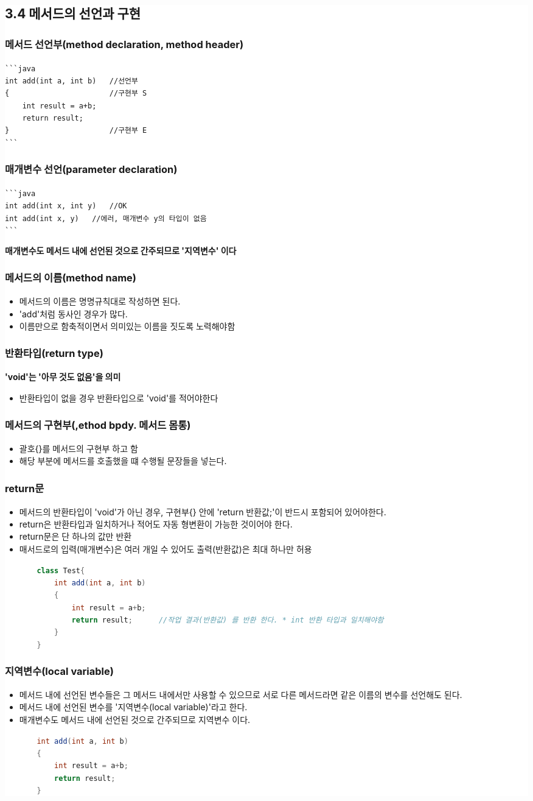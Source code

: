 ## 3.4 메서드의 선언과 구현
### 메서드 선언부(method declaration, method header)
	```java
	int add(int a, int b)	//선언부
	{						//구현부 S
		int result = a+b;	
		return result;
	}						//구현부 E
	```
### 매개변수 선언(parameter declaration)
	```java
	int add(int x, int y)	//OK
	int add(int x, y)	//에러, 매개변수 y의 타입이 없음
	```
<b>매개변수도 메서드 내에 선언된 것으로 간주되므로 '지역변수' 이다</b>

### 메서드의 이름(method name)
- 메서드의 이름은 명명규칙대로 작성하면 된다.
- 'add'처럼 동사인 경우가 많다.
- 이름만으로 함축적이면서 의미있는 이름을 짓도록 노력해야함

### 반환타입(return type)
<b>'void'는 '아무 것도 없음'을 의미</b>
- 반환타입이 없을 경우 반환타입으로 'void'를 적어야한다

### 메서드의 구현부(,ethod bpdy. 메서드 몸통)
- 괄호{}를 메서드의 구현부 하고 함
- 해당 부분에 메서드를 호출했을 떄 수행될 문장들을 넣는다.

### return문
- 메서드의 반환타입이 'void'가 아닌 경우, 구현부{} 안에 'return 반환값;'이 반드시 포함되어 있어야한다.
- return은 반환타입과 일치하거나 적어도 자동 형변환이 가능한 것이어야 한다.
- return문은 단 하나의 값만 반환
- 매서드로의 입력(매개변수)은 여러 개일 수 있어도 출력(반환값)은 최대 하나만 허용
    ```java
        class Test{
            int add(int a, int b)	
            {						
                int result = a+b;	
                return result;		//작업 결과(반환값) 를 반환 한다. * int 반환 타입과 일치해야함
            }
        }
    ```	

### 지역변수(local variable)
- 메서드 내에 선언된 변수들은 그 메서드 내에서만 사용할 수 있으므로 서로 다른 메서드라면 같은 이름의 변수를 선언해도 된다.
- 메서드 내에 선언된 변수를 '지역변수(local variable)'라고 한다.
- 매개변수도 메서드 내에 선언된 것으로 간주되므로 지역변수 이다.
    ```java
        int add(int a, int b)	
        {						
            int result = a+b;	
            return result;		
        }		
    